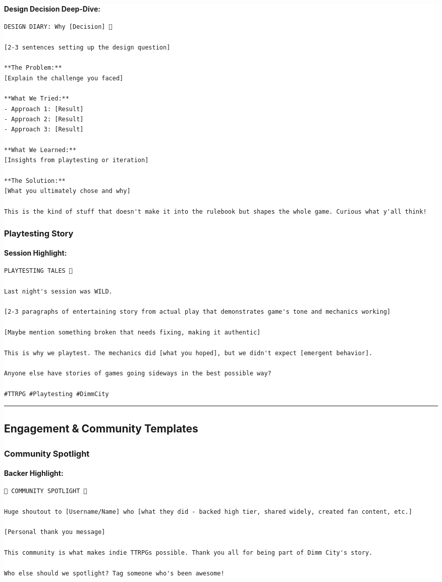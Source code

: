 **Design Decision Deep-Dive:**
```
DESIGN DIARY: Why [Decision] 📝

[2-3 sentences setting up the design question]

**The Problem:**
[Explain the challenge you faced]

**What We Tried:**
- Approach 1: [Result]
- Approach 2: [Result]
- Approach 3: [Result]

**What We Learned:**
[Insights from playtesting or iteration]

**The Solution:**
[What you ultimately chose and why]

This is the kind of stuff that doesn't make it into the rulebook but shapes the whole game. Curious what y'all think!
```

### Playtesting Story

**Session Highlight:**
```
PLAYTESTING TALES 🎲

Last night's session was WILD.

[2-3 paragraphs of entertaining story from actual play that demonstrates game's tone and mechanics working]

[Maybe mention something broken that needs fixing, making it authentic]

This is why we playtest. The mechanics did [what you hoped], but we didn't expect [emergent behavior].

Anyone else have stories of games going sideways in the best possible way?

#TTRPG #Playtesting #DimmCity
```

---

## Engagement & Community Templates

### Community Spotlight

**Backer Highlight:**
```
💫 COMMUNITY SPOTLIGHT 💫

Huge shoutout to [Username/Name] who [what they did - backed high tier, shared widely, created fan content, etc.]

[Personal thank you message]

This community is what makes indie TTRPGs possible. Thank you all for being part of Dimm City's story.

Who else should we spotlight? Tag someone who's been awesome!
```